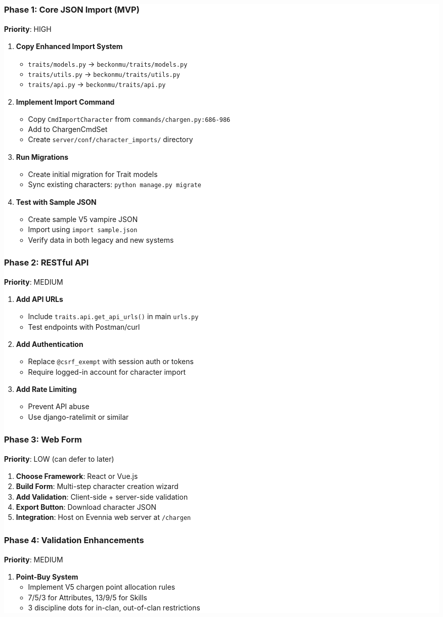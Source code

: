 ### Phase 1: Core JSON Import (MVP)
**Priority**: HIGH

1. **Copy Enhanced Import System**
   - `traits/models.py` → `beckonmu/traits/models.py`
   - `traits/utils.py` → `beckonmu/traits/utils.py`
   - `traits/api.py` → `beckonmu/traits/api.py`

2. **Implement Import Command**
   - Copy `CmdImportCharacter` from `commands/chargen.py:686-986`
   - Add to ChargenCmdSet
   - Create `server/conf/character_imports/` directory

3. **Run Migrations**
   - Create initial migration for Trait models
   - Sync existing characters: `python manage.py migrate`

4. **Test with Sample JSON**
   - Create sample V5 vampire JSON
   - Import using `import sample.json`
   - Verify data in both legacy and new systems

### Phase 2: RESTful API
**Priority**: MEDIUM

1. **Add API URLs**
   - Include `traits.api.get_api_urls()` in main `urls.py`
   - Test endpoints with Postman/curl

2. **Add Authentication**
   - Replace `@csrf_exempt` with session auth or tokens
   - Require logged-in account for character import

3. **Add Rate Limiting**
   - Prevent API abuse
   - Use django-ratelimit or similar

### Phase 3: Web Form
**Priority**: LOW (can defer to later)

1. **Choose Framework**: React or Vue.js
2. **Build Form**: Multi-step character creation wizard
3. **Add Validation**: Client-side + server-side validation
4. **Export Button**: Download character JSON
5. **Integration**: Host on Evennia web server at `/chargen`

### Phase 4: Validation Enhancements
**Priority**: MEDIUM

1. **Point-Buy System**
   - Implement V5 chargen point allocation rules
   - 7/5/3 for Attributes, 13/9/5 for Skills
   - 3 discipline dots for in-clan, out-of-clan restrictions
